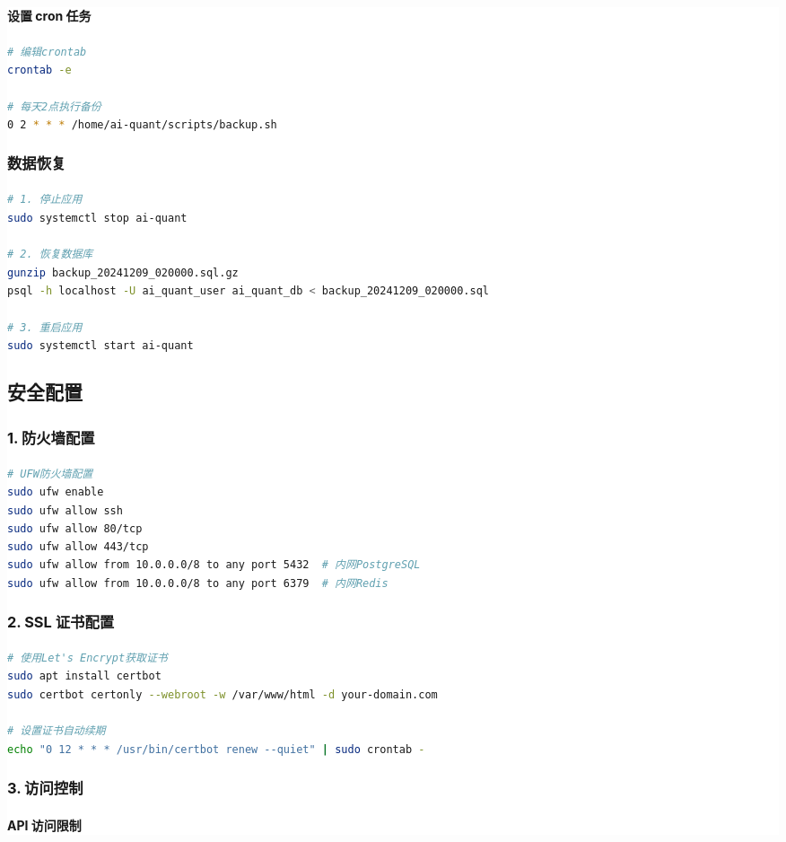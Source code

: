 #### 设置 cron 任务

```bash
# 编辑crontab
crontab -e

# 每天2点执行备份
0 2 * * * /home/ai-quant/scripts/backup.sh
```

### 数据恢复

```bash
# 1. 停止应用
sudo systemctl stop ai-quant

# 2. 恢复数据库
gunzip backup_20241209_020000.sql.gz
psql -h localhost -U ai_quant_user ai_quant_db < backup_20241209_020000.sql

# 3. 重启应用
sudo systemctl start ai-quant
```

## 安全配置

### 1. 防火墙配置

```bash
# UFW防火墙配置
sudo ufw enable
sudo ufw allow ssh
sudo ufw allow 80/tcp
sudo ufw allow 443/tcp
sudo ufw allow from 10.0.0.0/8 to any port 5432  # 内网PostgreSQL
sudo ufw allow from 10.0.0.0/8 to any port 6379  # 内网Redis
```

### 2. SSL 证书配置

```bash
# 使用Let's Encrypt获取证书
sudo apt install certbot
sudo certbot certonly --webroot -w /var/www/html -d your-domain.com

# 设置证书自动续期
echo "0 12 * * * /usr/bin/certbot renew --quiet" | sudo crontab -
```

### 3. 访问控制

#### API 访问限制
